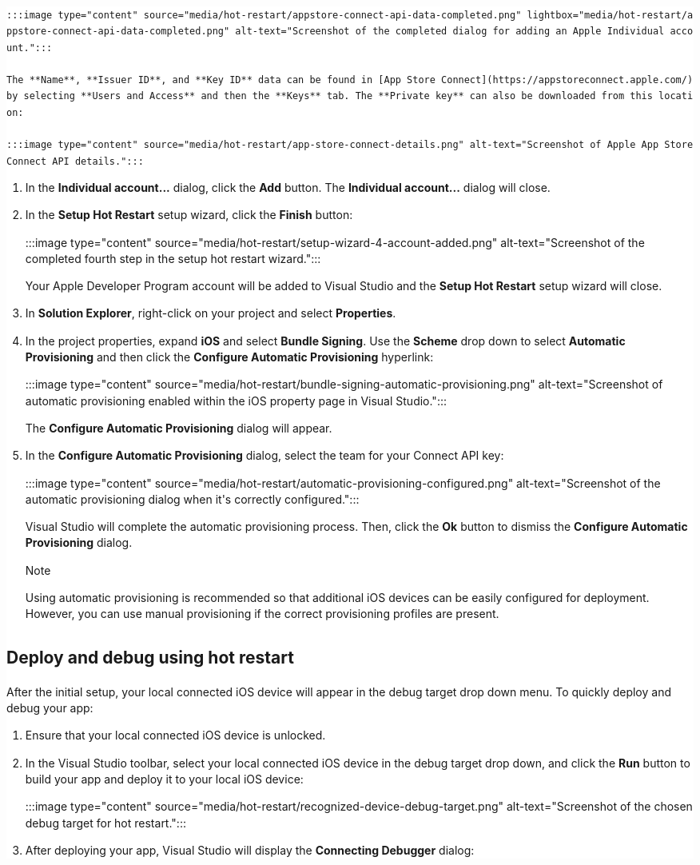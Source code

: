    :::image type="content" source="media/hot-restart/appstore-connect-api-data-completed.png" lightbox="media/hot-restart/appstore-connect-api-data-completed.png" alt-text="Screenshot of the completed dialog for adding an Apple Individual account.":::

    The **Name**, **Issuer ID**, and **Key ID** data can be found in [App Store Connect](https://appstoreconnect.apple.com/) by selecting **Users and Access** and then the **Keys** tab. The **Private key** can also be downloaded from this location:

    :::image type="content" source="media/hot-restart/app-store-connect-details.png" alt-text="Screenshot of Apple App Store Connect API details.":::

1. In the **Individual account...** dialog, click the **Add** button. The **Individual account...** dialog will close.

1. In the **Setup Hot Restart** setup wizard, click the **Finish** button:

    :::image type="content" source="media/hot-restart/setup-wizard-4-account-added.png" alt-text="Screenshot of the completed fourth step in the setup hot restart wizard.":::

    Your Apple Developer Program account will be added to Visual Studio and the **Setup Hot Restart** setup wizard will close.

1. In **Solution Explorer**, right-click on your project and select **Properties**.
1. In the project properties, expand **iOS** and select **Bundle Signing**. Use the **Scheme** drop down to select **Automatic Provisioning** and then click the **Configure Automatic Provisioning** hyperlink:

    :::image type="content" source="media/hot-restart/bundle-signing-automatic-provisioning.png" alt-text="Screenshot of automatic provisioning enabled within the iOS property page in Visual Studio.":::

    The **Configure Automatic Provisioning** dialog will appear.

1. In the **Configure Automatic Provisioning** dialog, select the team for your Connect API key:

    :::image type="content" source="media/hot-restart/automatic-provisioning-configured.png" alt-text="Screenshot of the automatic provisioning dialog when it's correctly configured.":::

    Visual Studio will complete the automatic provisioning process. Then, click the **Ok** button to dismiss the **Configure Automatic Provisioning** dialog.

    > [!NOTE]
    > Using automatic provisioning is recommended so that additional iOS devices can be easily configured for deployment. However, you can use manual provisioning if the correct provisioning profiles are present.

## Deploy and debug using hot restart

After the initial setup, your local connected iOS device will appear in the debug target drop down menu. To quickly deploy and debug your app:

1. Ensure that your local connected iOS device is unlocked.
1. In the Visual Studio toolbar, select your local connected iOS device in the debug target drop down, and click the **Run** button to build your app and deploy it to your local iOS device:

    :::image type="content" source="media/hot-restart/recognized-device-debug-target.png" alt-text="Screenshot of the chosen debug target for hot restart.":::

1. After deploying your app, Visual Studio will display the **Connecting Debugger** dialog:
